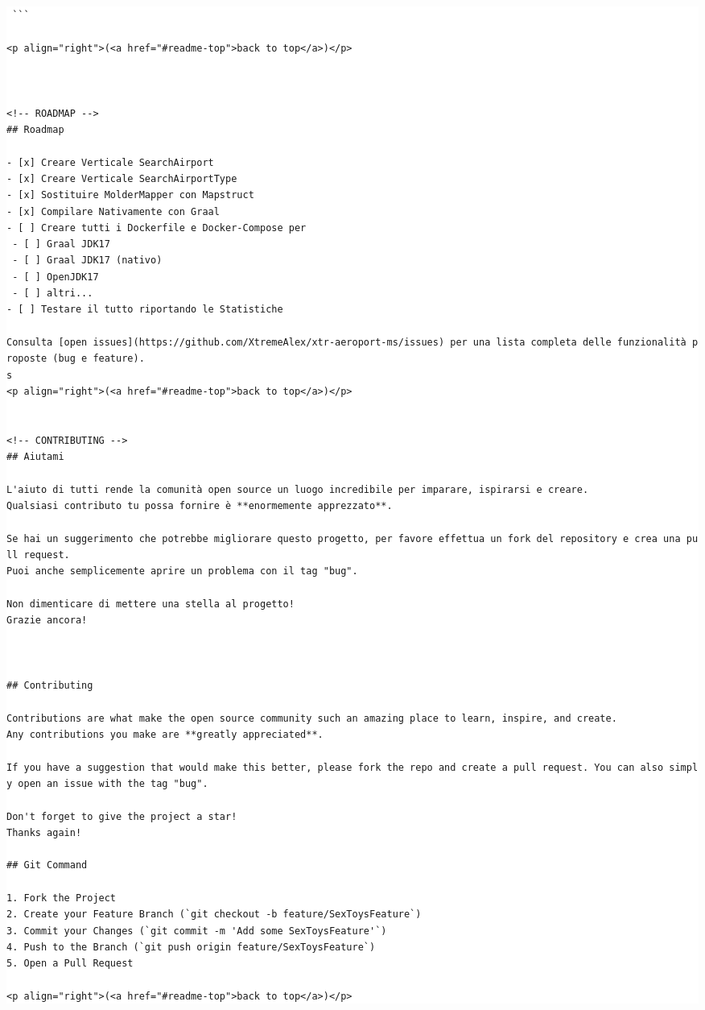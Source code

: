    ```
    ```

<p align="right">(<a href="#readme-top">back to top</a>)</p>



<!-- ROADMAP -->
## Roadmap

- [x] Creare Verticale SearchAirport
- [x] Creare Verticale SearchAirportType
- [x] Sostituire MolderMapper con Mapstruct
- [x] Compilare Nativamente con Graal
- [ ] Creare tutti i Dockerfile e Docker-Compose per
    - [ ] Graal JDK17
    - [ ] Graal JDK17 (nativo)
    - [ ] OpenJDK17
    - [ ] altri...
- [ ] Testare il tutto riportando le Statistiche

Consulta [open issues](https://github.com/XtremeAlex/xtr-aeroport-ms/issues) per una lista completa delle funzionalità proposte (bug e feature).
s
<p align="right">(<a href="#readme-top">back to top</a>)</p>


<!-- CONTRIBUTING -->
## Aiutami

L'aiuto di tutti rende la comunità open source un luogo incredibile per imparare, ispirarsi e creare.
Qualsiasi contributo tu possa fornire è **enormemente apprezzato**.

Se hai un suggerimento che potrebbe migliorare questo progetto, per favore effettua un fork del repository e crea una pull request.
Puoi anche semplicemente aprire un problema con il tag "bug".

Non dimenticare di mettere una stella al progetto!
Grazie ancora!



## Contributing

Contributions are what make the open source community such an amazing place to learn, inspire, and create.
Any contributions you make are **greatly appreciated**.

If you have a suggestion that would make this better, please fork the repo and create a pull request. You can also simply open an issue with the tag "bug".

Don't forget to give the project a star!
Thanks again!

## Git Command

1. Fork the Project
2. Create your Feature Branch (`git checkout -b feature/SexToysFeature`)
3. Commit your Changes (`git commit -m 'Add some SexToysFeature'`)
4. Push to the Branch (`git push origin feature/SexToysFeature`)
5. Open a Pull Request

<p align="right">(<a href="#readme-top">back to top</a>)</p>
   ```

[contributors-shield]: https://img.shields.io/github/contributors/XtremeAlex/xtr-aeroport-ms.svg?style=for-the-badge
[contributors-url]: https://github.com/XtremeAlex/xtr-aeroport-ms/graphs/contributors
[dependencies-url]: https://github.com/XtremeAlex/xtr-aeroport-ms/network/dependencies
[forks-shield]: https://img.shields.io/github/forks/XtremeAlex/xtr-aeroport-ms.svg?style=for-the-badge
[forks-url]: https://github.com/XtremeAlex/xtr-aeroport-ms/network/members
[stars-shield]: https://img.shields.io/github/stars/XtremeAlex/xtr-aeroport-ms.svg?style=for-the-badge
[stars-url]: https://github.com/XtremeAlex/xtr-aeroport-ms/stargazers
[issues-shield]: https://img.shields.io/github/issues/XtremeAlex/xtr-aeroport-ms.svg?style=for-the-badge
[issues-url]: https://github.com/XtremeAlex/xtr-aeroport-ms/issues
[license-shield]: https://img.shields.io/github/license/XtremeAlex/xtr-aeroport-ms.svg?style=for-the-badge
[license-url]: https://github.com/XtremeAlex/xtr-aeroport-ms/blob/develop/LICENSE
[linkedin-shield]: https://img.shields.io/badge/LinkedIn-0077B5?style=for-the-badge&logo=linkedin&logoColor=white
[linkedin-url]: https://www.linkedin.com/in/andrei-alexandru-dabija/
[product-logo]: _assets/images/banner-dark.png
[product-screenshot]: _assets/images/banner.png
[Next.js]: https://img.shields.io/badge/next.js-000000?style=for-the-badge&logo=nextdotjs&logoColor=white
[Next-url]: https://nextjs.org/
[React.js]: https://img.shields.io/badge/React-20232A?style=for-the-badge&logo=react&logoColor=61DAFB
[React-url]: https://reactjs.org/
[Vue.js]: https://img.shields.io/badge/Vue.js-35495E?style=for-the-badge&logo=vuedotjs&logoColor=4FC08D
[Vue-url]: https://vuejs.org/
[Angular.io]: https://img.shields.io/badge/Angular-DD0031?style=for-the-badge&logo=angular&logoColor=white
[Angular-url]: https://angular.io/
[Svelte.dev]: https://img.shields.io/badge/Svelte-4A4A55?style=for-the-badge&logo=svelte&logoColor=FF3E00
[Svelte-url]: https://svelte.dev/
[Laravel.com]: https://img.shields.io/badge/Laravel-FF2D20?style=for-the-badge&logo=laravel&logoColor=white
[Laravel-url]: https://laravel.com
[Bootstrap.com]: https://img.shields.io/badge/Bootstrap-563D7C?style=for-the-badge&logo=bootstrap&logoColor=white
[Bootstrap-url]: https://getbootstrap.com
[JQuery.com]: https://img.shields.io/badge/jQuery-0769AD?style=for-the-badge&logo=jquery&logoColor=white
[JQuery-url]: https://jquery.com 
[GitHub.shield]: https://img.shields.io/badge/GitHub-100000?style=for-the-badge&logo=github&logoColor=white
[GitHub.url]: https://img.shields.io/github/issues/XtremeAlex/
[Linux.shield]: https://img.shields.io/badge/Linux-FCC624?style=for-the-badge&logo=linux&logoColor=black
[Linux.url]: https://wikipedia.org/wiki/Linux
[Macos.shield]:  https://img.shields.io/badge/mac%20os-000000?style=for-the-badge&logo=apple&logoColor=white
[Macos.url]: https://wikipedia.org/wiki/MacOS
[Windows.shield]: https://img.shields.io/badge/Windows-0078D6?style=for-the-badge&logo=windows&logoColor=white
[Windows.url]: https://wikipedia.org/wiki/Windows10
[Java.shield]: https://img.shields.io/badge/Java-ED8B00?style=for-the-badge&logo=openjdk&logoColor=white
[Java.url]: https://wikipedia.org/wiki/Java_(programming_language)
[Spring.shield]: https://img.shields.io/badge/Spring-6DB33F?style=for-the-badge&logo=spring&logoColor=white
[Spring.url]: https://spring.io
[Paypal.shield]: https://img.shields.io/badge/PayPal-00457C?style=for-the-badge&logo=paypal&logoColor=white
[Paypal.url]: https://www.paypal.com
[Mozilla.shield]: https://img.shields.io/badge/Firefox_Browser-FF7139?style=for-the-badge&logo=Firefox-Browser&logoColor=white
[Mozilla.url]: https://www.mozilla.org
[maven.shield]: https://img.shields.io/badge/Apache%20Maven-C71A36?style=for-the-badge&logo=Apache%20Maven&logoColor=white